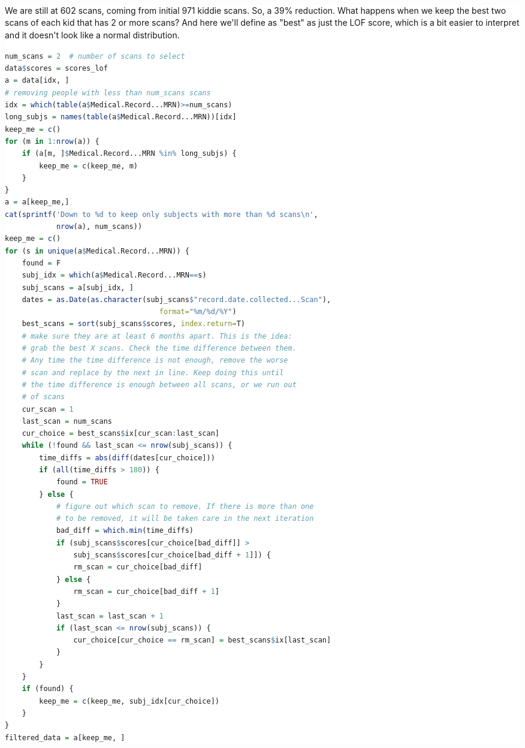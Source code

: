 We are still at 602 scans, coming from initial 971 kiddie scans. So, a 39%
reduction. What happens when we keep the best two scans of each kid that has 2
or more scans? And here we'll define as "best" as just the LOF score, which is a
bit easier to interpret and it doesn't look like a normal distribution.

```r
num_scans = 2  # number of scans to select
data$scores = scores_lof
a = data[idx, ]
# removing people with less than num_scans scans
idx = which(table(a$Medical.Record...MRN)>=num_scans)
long_subjs = names(table(a$Medical.Record...MRN))[idx]
keep_me = c()
for (m in 1:nrow(a)) {
    if (a[m, ]$Medical.Record...MRN %in% long_subjs) {
        keep_me = c(keep_me, m)
    }
}
a = a[keep_me,]
cat(sprintf('Down to %d to keep only subjects with more than %d scans\n',
            nrow(a), num_scans))
keep_me = c()
for (s in unique(a$Medical.Record...MRN)) {
    found = F
    subj_idx = which(a$Medical.Record...MRN==s)
    subj_scans = a[subj_idx, ]
    dates = as.Date(as.character(subj_scans$"record.date.collected...Scan"),
                                    format="%m/%d/%Y")
    best_scans = sort(subj_scans$scores, index.return=T)
    # make sure they are at least 6 months apart. This is the idea:
    # grab the best X scans. Check the time difference between them.
    # Any time the time difference is not enough, remove the worse
    # scan and replace by the next in line. Keep doing this until
    # the time difference is enough between all scans, or we run out
    # of scans
    cur_scan = 1
    last_scan = num_scans
    cur_choice = best_scans$ix[cur_scan:last_scan]
    while (!found && last_scan <= nrow(subj_scans)) {
        time_diffs = abs(diff(dates[cur_choice]))
        if (all(time_diffs > 180)) {
            found = TRUE
        } else {
            # figure out which scan to remove. If there is more than one
            # to be removed, it will be taken care in the next iteration
            bad_diff = which.min(time_diffs)
            if (subj_scans$scores[cur_choice[bad_diff]] >
                subj_scans$scores[cur_choice[bad_diff + 1]]) {
                rm_scan = cur_choice[bad_diff]
            } else {
                rm_scan = cur_choice[bad_diff + 1]
            }
            last_scan = last_scan + 1
            if (last_scan <= nrow(subj_scans)) {
                cur_choice[cur_choice == rm_scan] = best_scans$ix[last_scan]
            }
        }
    }
    if (found) {
        keep_me = c(keep_me, subj_idx[cur_choice])
    }
}
filtered_data = a[keep_me, ]
```
